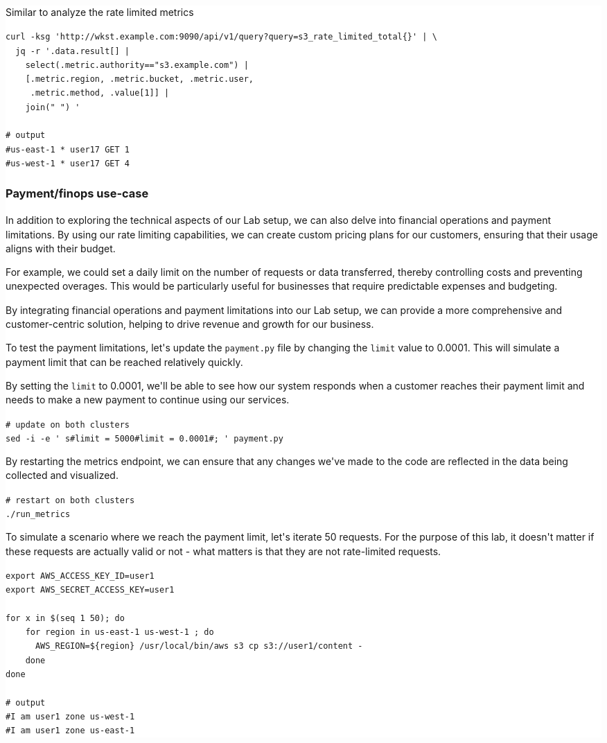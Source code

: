 Similar to analyze the rate limited metrics 

```
curl -ksg 'http://wkst.example.com:9090/api/v1/query?query=s3_rate_limited_total{}' | \
  jq -r '.data.result[] |
    select(.metric.authority=="s3.example.com") |
    [.metric.region, .metric.bucket, .metric.user,
     .metric.method, .value[1]] |
    join(" ") '

# output
#us-east-1 * user17 GET 1
#us-west-1 * user17 GET 4
```

### Payment/finops use-case 

In addition to exploring the technical aspects of our Lab setup, we can also delve into financial operations and payment limitations. By using our 
rate limiting capabilities, we can create custom pricing plans for our customers, ensuring that their usage aligns with their budget.

For example, we could set a daily limit on the number of requests or data transferred, thereby controlling costs and preventing unexpected overages. 
This would be particularly useful for businesses that require predictable expenses and budgeting.

By integrating financial operations and payment limitations into our Lab setup, we can provide a more comprehensive and customer-centric solution, 
helping to drive revenue and growth for our business.

To test the payment limitations, let's update the `payment.py` file by changing the `limit` value to 0.0001. This will simulate a payment limit that can 
be reached relatively quickly.

By setting the `limit` to 0.0001, we'll be able to see how our system responds when a customer reaches their payment limit and needs to make a new payment 
to continue using our services.


```
# update on both clusters
sed -i -e ' s#limit = 5000#limit = 0.0001#; ' payment.py 
```  

By restarting the metrics endpoint, we can ensure that any changes we've made to the code are reflected in the data being collected and visualized.

```
# restart on both clusters
./run_metrics
```

To simulate a scenario where we reach the payment limit, let's iterate 50 requests. For the purpose of this lab, it doesn't matter if these requests 
are actually valid or not - what matters is that they are not rate-limited requests.

```
export AWS_ACCESS_KEY_ID=user1
export AWS_SECRET_ACCESS_KEY=user1

for x in $(seq 1 50); do 
    for region in us-east-1 us-west-1 ; do 
      AWS_REGION=${region} /usr/local/bin/aws s3 cp s3://user1/content -
    done
done 

# output
#I am user1 zone us-west-1
#I am user1 zone us-east-1
```